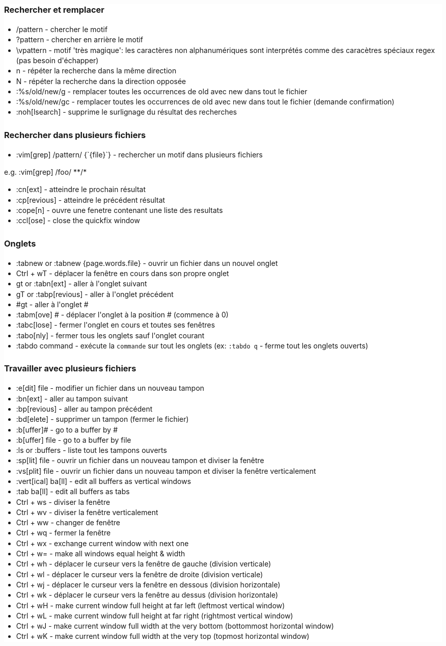 ### Rechercher et remplacer

* /pattern - chercher le motif
* ?pattern - chercher en arrière le motif
* \vpattern - motif 'très magique': les caractères non alphanumériques sont interprétés comme des caracètres spéciaux regex (pas besoin d'échapper)
* n - répéter la recherche dans la même direction
* N - répéter la recherche dans la direction opposée
* :%s/old/new/g - remplacer toutes les occurrences de old avec new dans tout le fichier
* :%s/old/new/gc - remplacer toutes les occurrences de old avec new dans tout le fichier (demande confirmation)
* :noh\[lsearch] - supprime le surlignage du résultat des recherches

### Rechercher dans plusieurs fichiers

* :vim\[grep] /pattern/ {\`{file}\`} - rechercher un motif dans plusieurs fichiers

e.g. :vim\[grep] /foo/ \*\*/\*

* :cn\[ext] - atteindre le prochain résultat
* :cp\[revious] - atteindre le précédent résultat
* :cope\[n] - ouvre une fenetre contenant une liste des resultats
* :ccl\[ose] - close the quickfix window

### Onglets

* :tabnew or :tabnew {page.words.file} - ouvrir un fichier dans un nouvel onglet
* Ctrl + wT - déplacer la fenêtre en cours dans son propre onglet
* gt or :tabn\[ext] - aller à l'onglet suivant
* gT or :tabp\[revious] - aller à l'onglet précédent
* \#gt - aller à l'onglet #
* :tabm\[ove] # - déplacer l'onglet à la position # (commence à 0)
* :tabc\[lose] - fermer l'onglet en cours et toutes ses fenêtres
* :tabo\[nly] - fermer tous les onglets sauf l'onglet courant
* :tabdo command - exécute la `commande` sur tout les onglets (ex: `:tabdo q` - ferme tout les onglets ouverts)

### Travailler avec plusieurs fichiers

* :e\[dit] file - modifier un fichier dans un nouveau tampon
* :bn\[ext] - aller au tampon suivant
* :bp\[revious] - aller au tampon précédent
* :bd\[elete] - supprimer un tampon (fermer le fichier)
* :b\[uffer]# - go to a buffer by #
* :b\[uffer] file - go to a buffer by file
* :ls or :buffers - liste tout les tampons ouverts
* :sp\[lit] file - ouvrir un fichier dans un nouveau tampon et diviser la fenêtre
* :vs\[plit] file - ouvrir un fichier dans un nouveau tampon et diviser la fenêtre verticalement
* :vert\[ical] ba\[ll] - edit all buffers as vertical windows
* :tab ba\[ll] - edit all buffers as tabs
* Ctrl + ws - diviser la fenêtre
* Ctrl + wv - diviser la fenêtre verticalement
* Ctrl + ww - changer de fenêtre
* Ctrl + wq - fermer la fenêtre
* Ctrl + wx - exchange current window with next one
* Ctrl + w= - make all windows equal height & width
* Ctrl + wh - déplacer le curseur vers la fenêtre de gauche (division verticale)
* Ctrl + wl - déplacer le curseur vers la fenêtre de droite (division verticale)
* Ctrl + wj - déplacer le curseur vers la fenêtre en dessous (division horizontale)
* Ctrl + wk - déplacer le curseur vers la fenêtre au dessus (division horizontale)
* Ctrl + wH - make current window full height at far left (leftmost vertical window)
* Ctrl + wL - make current window full height at far right (rightmost vertical window)
* Ctrl + wJ - make current window full width at the very bottom (bottommost horizontal window)
* Ctrl + wK - make current window full width at the very top (topmost horizontal window)
